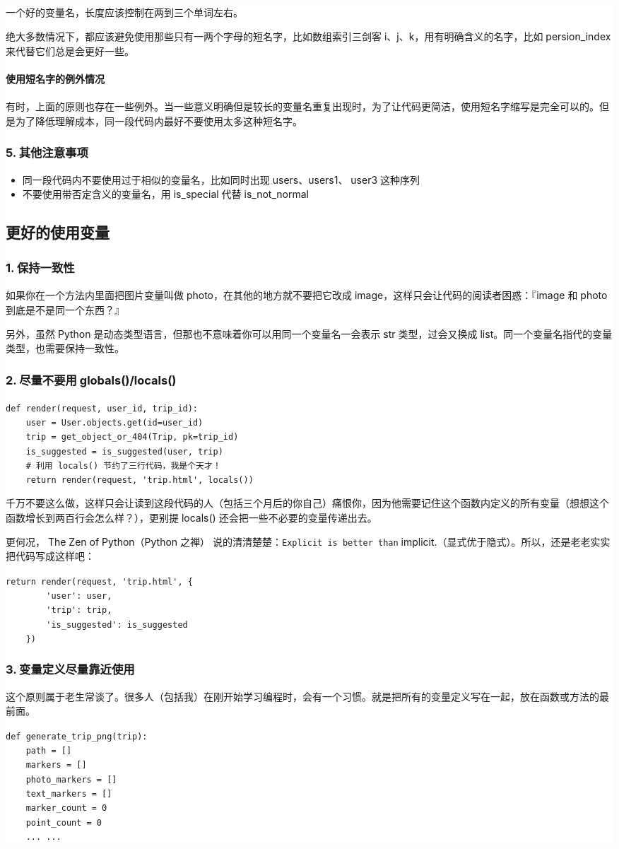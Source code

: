 一个好的变量名，长度应该控制在两到三个单词左右。

绝大多数情况下，都应该避免使用那些只有一两个字母的短名字，比如数组索引三剑客 i、j、k，用有明确含义的名字，比如 persion_index 来代替它们总是会更好一些。

#### 使用短名字的例外情况
有时，上面的原则也存在一些例外。当一些意义明确但是较长的变量名重复出现时，为了让代码更简洁，使用短名字缩写是完全可以的。但是为了降低理解成本，同一段代码内最好不要使用太多这种短名字。


### 5. 其他注意事项

- 同一段代码内不要使用过于相似的变量名，比如同时出现 users、users1、 user3 这种序列
- 不要使用带否定含义的变量名，用 is_special 代替 is_not_normal

## 更好的使用变量

### 1. 保持一致性
如果你在一个方法内里面把图片变量叫做 photo，在其他的地方就不要把它改成 image，这样只会让代码的阅读者困惑：『image 和 photo 到底是不是同一个东西？』

另外，虽然 Python 是动态类型语言，但那也不意味着你可以用同一个变量名一会表示 str 类型，过会又换成 list。同一个变量名指代的变量类型，也需要保持一致性。

### 2. 尽量不要用 globals()/locals()

```
def render(request, user_id, trip_id):
    user = User.objects.get(id=user_id)
    trip = get_object_or_404(Trip, pk=trip_id)
    is_suggested = is_suggested(user, trip)
    # 利用 locals() 节约了三行代码，我是个天才！
    return render(request, 'trip.html', locals())
```

千万不要这么做，这样只会让读到这段代码的人（包括三个月后的你自己）痛恨你，因为他需要记住这个函数内定义的所有变量（想想这个函数增长到两百行会怎么样？），更别提 locals() 还会把一些不必要的变量传递出去。

更何况， The Zen of Python（Python 之禅） 说的清清楚楚：`Explicit is better than` implicit.（显式优于隐式）。所以，还是老老实实把代码写成这样吧：
```
return render(request, 'trip.html', {
        'user': user,
        'trip': trip,
        'is_suggested': is_suggested
    })
```

### 3. 变量定义尽量靠近使用
这个原则属于老生常谈了。很多人（包括我）在刚开始学习编程时，会有一个习惯。就是把所有的变量定义写在一起，放在函数或方法的最前面。


```
def generate_trip_png(trip):
    path = []
    markers = []
    photo_markers = []
    text_markers = []
    marker_count = 0
    point_count = 0
    ... ...
```
